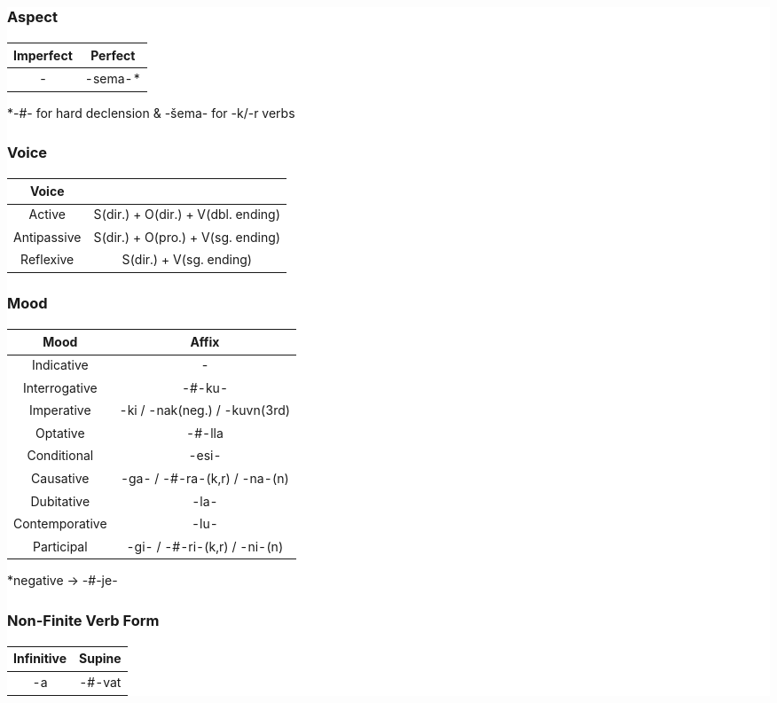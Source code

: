 

### Aspect

| Imperfect | Perfect  |
| :-------: | :------: |
|     -     | \-sema-* |

*-#- for hard declension & -šema- for -k/-r verbs



### Voice

|    Voice    |                                    |
| :---------: | :--------------------------------: |
|   Active    | S(dir.) + O(dir.) + V(dbl. ending) |
| Antipassive | S(dir.) + O(pro.) + V(sg. ending)  |
|  Reflexive  |      S(dir.) + V(sg. ending)       |



### Mood

|      Mood      |             Affix              |
| :------------: | :----------------------------: |
|   Indicative   |               \-               |
| Interrogative  |            \-#-ku-             |
|   Imperative   | \-ki / -nak(neg.) / -kuvn(3rd) |
|    Optative    |            \-#-lla             |
|  Conditional   |             \-esi-             |
|   Causative    | \-ga- / -#-ra-(k,r) / -na-(n)  |
|   Dubitative   |             \-la-              |
| Contemporative |             \-lu-              |
|   Participal   | \-gi- / -#-ri-(k,r) / -ni-(n)  |

*negative → -#-je-



### Non-Finite Verb Form

| Infinitive | Supine  |
| :--------: | :-----: |
|     -a     | \-#-vat |

